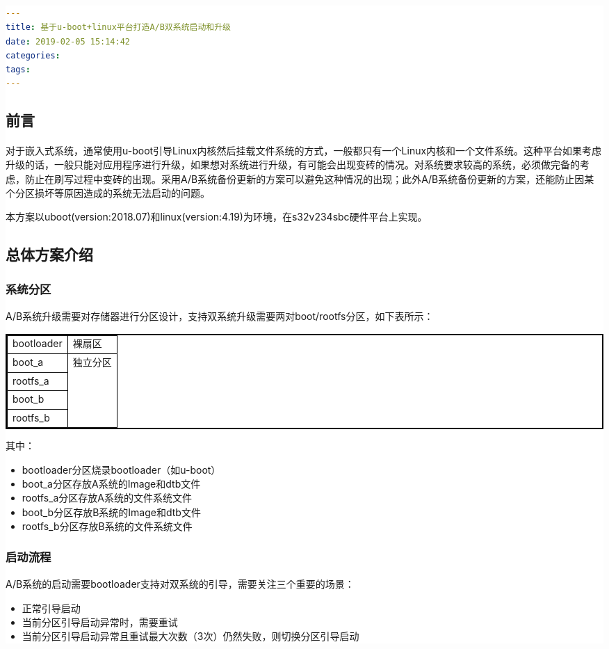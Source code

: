 ```yaml
---
title: 基于u-boot+linux平台打造A/B双系统启动和升级
date: 2019-02-05 15:14:42
categories:
tags:
---
```


## 前言
对于嵌入式系统，通常使用u-boot引导Linux内核然后挂载文件系统的方式，一般都只有一个Linux内核和一个文件系统。这种平台如果考虑升级的话，一般只能对应用程序进行升级，如果想对系统进行升级，有可能会出现变砖的情况。对系统要求较高的系统，必须做完备的考虑，防止在刷写过程中变砖的出现。采用A/B系统备份更新的方案可以避免这种情况的出现；此外A/B系统备份更新的方案，还能防止因某个分区损坏等原因造成的系统无法启动的问题。

本方案以uboot(version:2018.07)和linux(version:4.19)为环境，在s32v234sbc硬件平台上实现。

## 总体方案介绍
### 系统分区
A/B系统升级需要对存储器进行分区设计，支持双系统升级需要两对boot/rootfs分区，如下表所示：
<table border="2" bordercolor="black" width="300" cellspacing="0" cellpadding="5">
   <tr>
      <td>bootloader</td>
      <td>裸扇区</td>
   </tr>
   <tr>
      <td>boot_a</td>
      <td rowspan="4"> 独立分区 </td>
   </tr>
   <tr>
      <td>rootfs_a</td>
   </tr>
   <tr>
      <td>boot_b</td>
   </tr>
   <tr>
      <td>rootfs_b</td>
   </tr>
</table>

其中：
* bootloader分区烧录bootloader（如u-boot）
* boot_a分区存放A系统的Image和dtb文件
* rootfs_a分区存放A系统的文件系统文件
* boot_b分区存放B系统的Image和dtb文件
* rootfs_b分区存放B系统的文件系统文件

### 启动流程
A/B系统的启动需要bootloader支持对双系统的引导，需要关注三个重要的场景：
* 正常引导启动
* 当前分区引导启动异常时，需要重试
* 当前分区引导启动异常且重试最大次数（3次）仍然失败，则切换分区引导启动
